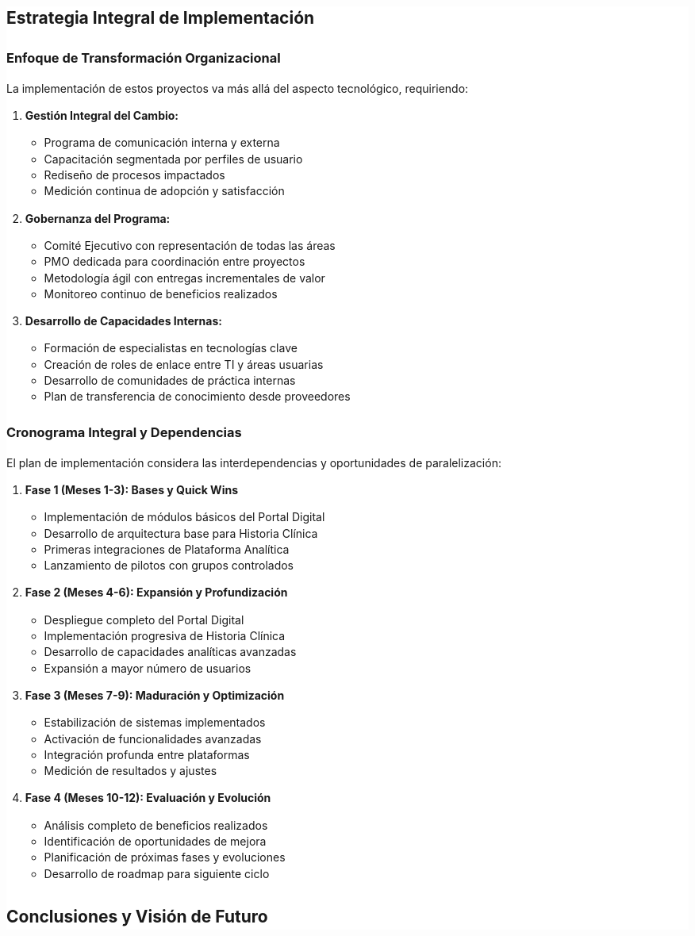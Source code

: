 ## Estrategia Integral de Implementación

### Enfoque de Transformación Organizacional

La implementación de estos proyectos va más allá del aspecto tecnológico, requiriendo:

1. **Gestión Integral del Cambio:**
   - Programa de comunicación interna y externa
   - Capacitación segmentada por perfiles de usuario
   - Rediseño de procesos impactados
   - Medición continua de adopción y satisfacción

2. **Gobernanza del Programa:**
   - Comité Ejecutivo con representación de todas las áreas
   - PMO dedicada para coordinación entre proyectos
   - Metodología ágil con entregas incrementales de valor
   - Monitoreo continuo de beneficios realizados

3. **Desarrollo de Capacidades Internas:**
   - Formación de especialistas en tecnologías clave
   - Creación de roles de enlace entre TI y áreas usuarias
   - Desarrollo de comunidades de práctica internas
   - Plan de transferencia de conocimiento desde proveedores

### Cronograma Integral y Dependencias

El plan de implementación considera las interdependencias y oportunidades de paralelización:

1. **Fase 1 (Meses 1-3): Bases y Quick Wins**
   - Implementación de módulos básicos del Portal Digital
   - Desarrollo de arquitectura base para Historia Clínica
   - Primeras integraciones de Plataforma Analítica
   - Lanzamiento de pilotos con grupos controlados

2. **Fase 2 (Meses 4-6): Expansión y Profundización**
   - Despliegue completo del Portal Digital
   - Implementación progresiva de Historia Clínica
   - Desarrollo de capacidades analíticas avanzadas
   - Expansión a mayor número de usuarios

3. **Fase 3 (Meses 7-9): Maduración y Optimización**
   - Estabilización de sistemas implementados
   - Activación de funcionalidades avanzadas
   - Integración profunda entre plataformas
   - Medición de resultados y ajustes

4. **Fase 4 (Meses 10-12): Evaluación y Evolución**
   - Análisis completo de beneficios realizados
   - Identificación de oportunidades de mejora
   - Planificación de próximas fases y evoluciones
   - Desarrollo de roadmap para siguiente ciclo

## Conclusiones y Visión de Futuro
